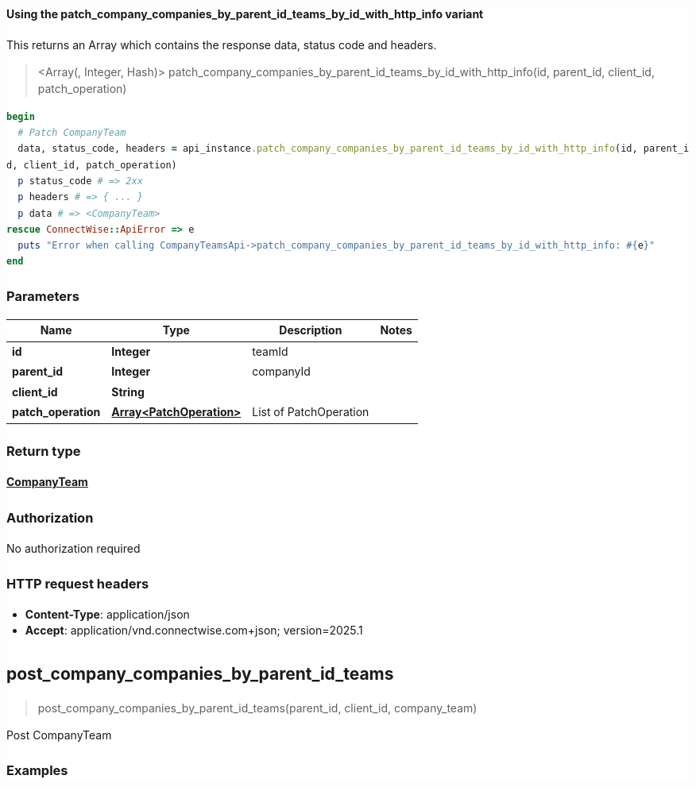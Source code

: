 #### Using the patch_company_companies_by_parent_id_teams_by_id_with_http_info variant

This returns an Array which contains the response data, status code and headers.

> <Array(<CompanyTeam>, Integer, Hash)> patch_company_companies_by_parent_id_teams_by_id_with_http_info(id, parent_id, client_id, patch_operation)

```ruby
begin
  # Patch CompanyTeam
  data, status_code, headers = api_instance.patch_company_companies_by_parent_id_teams_by_id_with_http_info(id, parent_id, client_id, patch_operation)
  p status_code # => 2xx
  p headers # => { ... }
  p data # => <CompanyTeam>
rescue ConnectWise::ApiError => e
  puts "Error when calling CompanyTeamsApi->patch_company_companies_by_parent_id_teams_by_id_with_http_info: #{e}"
end
```

### Parameters

| Name | Type | Description | Notes |
| ---- | ---- | ----------- | ----- |
| **id** | **Integer** | teamId |  |
| **parent_id** | **Integer** | companyId |  |
| **client_id** | **String** |  |  |
| **patch_operation** | [**Array&lt;PatchOperation&gt;**](PatchOperation.md) | List of PatchOperation |  |

### Return type

[**CompanyTeam**](CompanyTeam.md)

### Authorization

No authorization required

### HTTP request headers

- **Content-Type**: application/json
- **Accept**: application/vnd.connectwise.com+json; version=2025.1


## post_company_companies_by_parent_id_teams

> <CompanyTeam> post_company_companies_by_parent_id_teams(parent_id, client_id, company_team)

Post CompanyTeam

### Examples
